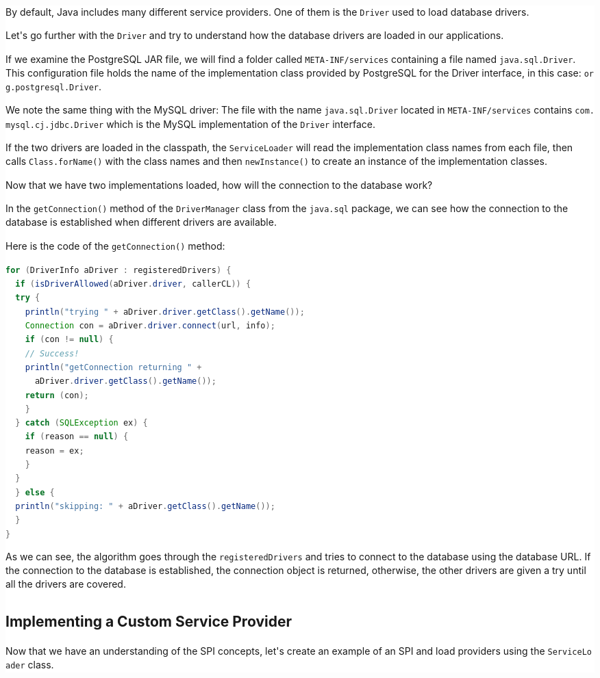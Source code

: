 By default, Java includes many different service providers. One of them is the `Driver` used to load database drivers.

Let's go further with the `Driver` and try to understand how the database drivers are loaded in our applications.

If we examine the PostgreSQL JAR file, we will find a folder called `META-INF/services` containing a file named `java.sql.Driver`. This configuration file holds the name of the implementation class provided by PostgreSQL for the Driver interface, in this case: `org.postgresql.Driver`.

We note the same thing with the MySQL driver: The file with the name `java.sql.Driver` located in `META-INF/services` contains `com.mysql.cj.jdbc.Driver` which is the MySQL implementation of the `Driver` interface.

If the two drivers are loaded in the classpath, the `ServiceLoader` will read the implementation class names from each file, then calls `Class.forName()` with the class names and then `newInstance()` to create an instance of the implementation classes.

Now that we have two implementations loaded, how will the connection to the database work?

In the `getConnection()` method of the `DriverManager` class from the `java.sql` package, we can see how the connection to the database is established when different drivers are available.

Here is the code of the `getConnection()` method:

```java
for (DriverInfo aDriver : registeredDrivers) {
  if (isDriverAllowed(aDriver.driver, callerCL)) {
  try {
    println("trying " + aDriver.driver.getClass().getName());
    Connection con = aDriver.driver.connect(url, info);
    if (con != null) {
    // Success!
    println("getConnection returning " + 
      aDriver.driver.getClass().getName());
    return (con);
    }
  } catch (SQLException ex) {
    if (reason == null) {
    reason = ex;
    }
  }
  } else {
  println("skipping: " + aDriver.getClass().getName());
  }
}
```

As we can see, the algorithm goes through the `registeredDrivers` and tries to connect to the database using the database URL. If the connection to the database is established, the connection object is returned, otherwise, the other drivers are given a try until all the drivers are covered.

## Implementing a Custom Service Provider
Now that we have an understanding of the SPI concepts, let's create an example of an SPI and load providers using the `ServiceLoader` class.
